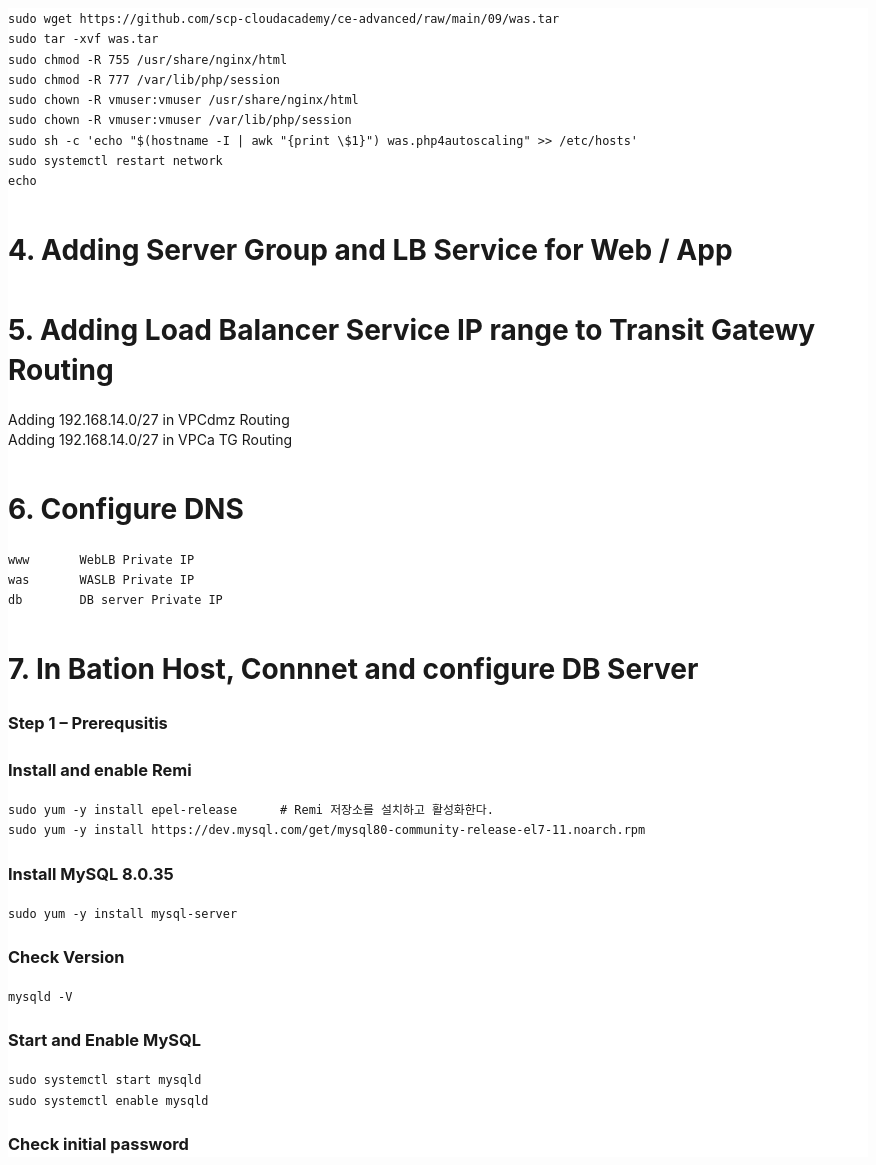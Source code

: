 ```
sudo wget https://github.com/scp-cloudacademy/ce-advanced/raw/main/09/was.tar
sudo tar -xvf was.tar
sudo chmod -R 755 /usr/share/nginx/html
sudo chmod -R 777 /var/lib/php/session
sudo chown -R vmuser:vmuser /usr/share/nginx/html
sudo chown -R vmuser:vmuser /var/lib/php/session
sudo sh -c 'echo "$(hostname -I | awk "{print \$1}") was.php4autoscaling" >> /etc/hosts'
sudo systemctl restart network
echo
```

# 4. Adding Server Group and LB Service for Web / App

# 5. Adding Load Balancer Service IP range to Transit Gatewy Routing

Adding 192.168.14.0/27 in VPCdmz Routing  
Adding 192.168.14.0/27 in VPCa TG Routing

# 6. Configure DNS

    www       WebLB Private IP
    was       WASLB Private IP
    db        DB server Private IP

# 7. In Bation Host, Connnet and configure DB Server

### Step 1 – Prerequsitis
### Install and enable Remi 

    sudo yum -y install epel-release      # Remi 저장소를 설치하고 활성화한다.
    sudo yum -y install https://dev.mysql.com/get/mysql80-community-release-el7-11.noarch.rpm

### Install MySQL 8.0.35

    sudo yum -y install mysql-server
    
### Check Version

    mysqld -V

### Start and Enable MySQL 

    sudo systemctl start mysqld
    sudo systemctl enable mysqld

    
### Check initial password
    